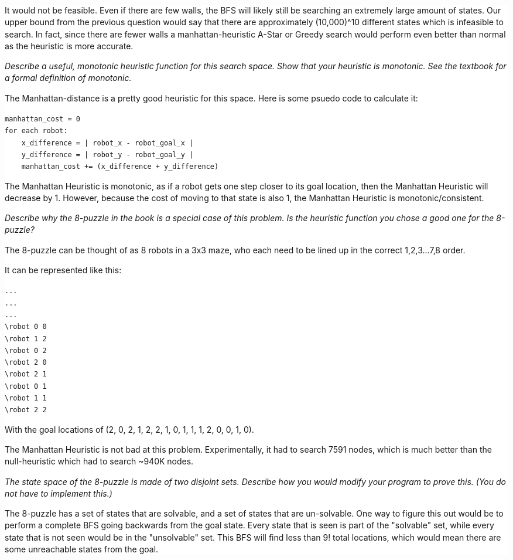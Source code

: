 It would not be feasible. Even if there are few walls, the BFS will likely still be searching an extremely large amount of states. Our upper bound from the previous question would say that there are approximately (10,000)^10 different states which is infeasible to search. In fact, since there are fewer walls a manhattan-heuristic A-Star or Greedy search would perform even better than normal as the heuristic is more accurate.

_Describe a useful, monotonic heuristic function for this search space. Show that your heuristic is monotonic. See the textbook for a formal definition of monotonic._

The Manhattan-distance is a pretty good heuristic for this space. Here is some psuedo code to calculate it:

```
manhattan_cost = 0
for each robot:
    x_difference = | robot_x - robot_goal_x |
    y_difference = | robot_y - robot_goal_y |
    manhattan_cost += (x_difference + y_difference)
```

The Manhattan Heuristic is monotonic, as if a robot gets one step closer to its goal location, then the Manhattan Heuristic will decrease by 1. However, because the cost of moving to that state is also 1, the Manhattan Heuristic is monotonic/consistent.



_Describe why the 8-puzzle in the book is a special case of this problem. Is the heuristic function you chose a good one for the 8-puzzle?_

The 8-puzzle can be thought of as 8 robots in a 3x3 maze, who each need to be lined up in the correct 1,2,3...7,8 order.

It can be represented like this:
```
...
...
...
\robot 0 0
\robot 1 2
\robot 0 2
\robot 2 0
\robot 2 1
\robot 0 1
\robot 1 1
\robot 2 2
```
With the goal locations of (2, 0, 2, 1, 2, 2, 1, 0, 1, 1, 1, 2, 0, 0, 1, 0).

The Manhattan Heuristic is not bad at this problem. Experimentally, it had to search 7591 nodes, which is much better than the null-heuristic which had to search ~940K nodes.



_The state space of the 8-puzzle is made of two disjoint sets. Describe how you would modify your program to prove this. (You do not have to implement this.)_

The 8-puzzle has a set of states that are solvable, and a set of states that are un-solvable. One way to figure this out would be to perform a complete BFS going backwards from the goal state. Every state that is seen is part of the "solvable" set, while every state that is not seen would be in the "unsolvable" set. This BFS will find less than 9! total locations, which would mean there are some unreachable states from the goal.
